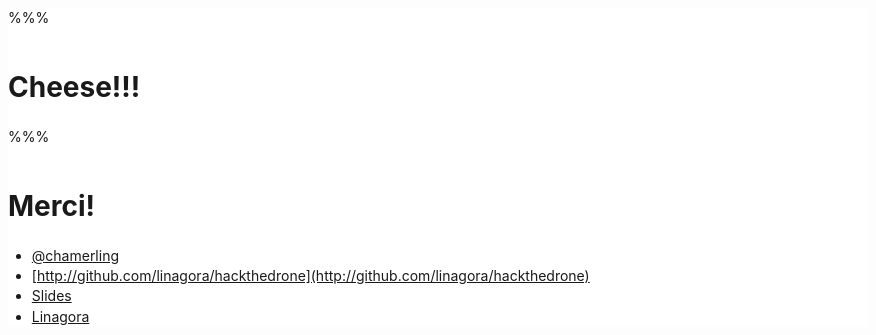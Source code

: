 %%%

# Cheese!!!

%%%

# Merci!

- [@chamerling](http://twitter.com/chamerling)
- [http://github.com/linagora/hackthedrone](http://github.com/linagora/hackthedrone)
- [Slides](http://chamerling.github.io/slides/content/rmll14-fr/)
- [Linagora](http://linagora.com)
